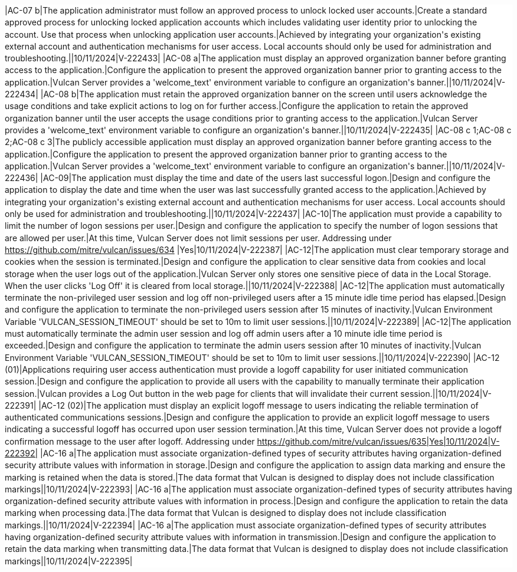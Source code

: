 |AC-07 b|The application administrator must follow an approved process to unlock locked user accounts.|Create a standard approved process for unlocking locked application accounts which includes validating user identity prior to unlocking the account.  Use that process when unlocking application user accounts.|Achieved by integrating your organization's existing external account and authentication mechanisms for user access. Local accounts should only be used for administration and troubleshooting.||10/11/2024|V-222433|
|AC-08 a|The application must display an approved organization banner before granting access to the application.|Configure the application to present the approved organization banner prior to granting access to the application.|Vulcan Server provides a 'welcome_text' environment variable to configure an organization's banner.||10/11/2024|V-222434|
|AC-08 b|The application must retain the approved organization banner on the screen until users acknowledge the usage conditions and take explicit actions to log on for further access.|Configure the application to retain the approved organization banner until the user accepts the usage conditions prior to granting access to the application.|Vulcan Server provides a 'welcome_text' environment variable to configure an organization's banner.||10/11/2024|V-222435|
|AC-08 c 1;AC-08 c 2;AC-08 c 3|The publicly accessible application must display an approved organization banner before granting access to the application.|Configure the application to present the approved organization banner prior to granting access to the application.|Vulcan Server provides a 'welcome_text' environment variable to configure an organization's banner.||10/11/2024|V-222436|
|AC-09|The application must display the time and date of the users last successful logon.|Design and configure the application to display the date and time when the user was last successfully granted access to the application.|Achieved by integrating your organization's existing external account and authentication mechanisms for user access. Local accounts should only be used for administration and troubleshooting.||10/11/2024|V-222437|
|AC-10|The application must provide a capability to limit the number of logon sessions per user.|Design and configure the application to specify the number of logon sessions that are allowed per user.|At this time, Vulcan Server does not limit sessions per user. Addressing under https://github.com/mitre/vulcan/issues/634 |Yes|10/11/2024|V-222387|
|AC-12|The application must clear temporary storage and cookies when the session is terminated.|Design and configure the application to clear sensitive data from cookies and local storage when the user logs out of the application.|Vulcan Server only stores one sensitive piece of data in the Local Storage. When the user clicks 'Log Off' it is cleared from local storage.||10/11/2024|V-222388|
|AC-12|The application must automatically terminate the non-privileged user session and log off non-privileged users after a 15 minute idle time period has elapsed.|Design and configure the application to terminate the non-privileged users session after 15 minutes of inactivity.|Vulcan Environment Variable 'VULCAN_SESSION_TIMEOUT' should be set to 10m to limit user sessions.||10/11/2024|V-222389|
|AC-12|The application must automatically terminate the admin user session and log off admin users after a 10 minute idle time period is exceeded.|Design and configure the application to terminate the admin users session after 10 minutes of inactivity.|Vulcan Environment Variable 'VULCAN_SESSION_TIMEOUT' should be set to 10m to limit user sessions.||10/11/2024|V-222390|
|AC-12 (01)|Applications requiring user access authentication must provide a logoff capability for user initiated communication session.|Design and configure the application to provide all users with the capability to manually terminate their application session.|Vulcan provides a Log Out button in the web page for clients that will invalidate their current session.||10/11/2024|V-222391|
|AC-12 (02)|The application must display an explicit logoff message to users indicating the reliable termination of authenticated communications sessions.|Design and configure the application to provide an explicit logoff message to users indicating a successful logoff has occurred upon user session termination.|At this time, Vulcan Server does not provide a logoff confirmation message to the user after logoff. Addressing under https://github.com/mitre/vulcan/issues/635|Yes|10/11/2024|V-222392|
|AC-16 a|The application must associate organization-defined types of security attributes having organization-defined security attribute values with information in storage.|Design and configure the application to assign data marking and ensure the marking is retained when the data is stored.|The data format that Vulcan is designed to display does not include classification markings||10/11/2024|V-222393|
|AC-16 a|The application must associate organization-defined types of security attributes having organization-defined security attribute values with information in process.|Design and configure the application to retain the data marking when processing data.|The data format that Vulcan is designed to display does not include classification markings.||10/11/2024|V-222394|
|AC-16 a|The application must associate organization-defined types of security attributes having organization-defined security attribute values with information in transmission.|Design and configure the application to retain the data marking when transmitting data.|The data format that Vulcan is designed to display does not include classification markings||10/11/2024|V-222395|